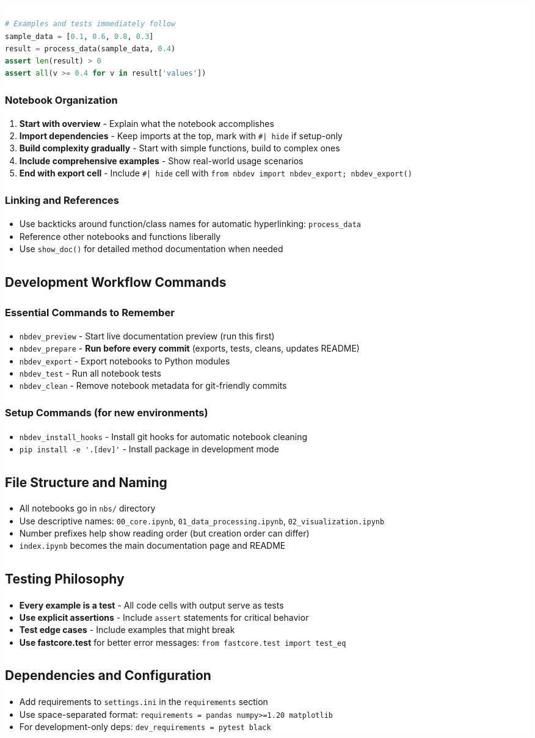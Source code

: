 ```python

# Examples and tests immediately follow
sample_data = [0.1, 0.6, 0.8, 0.3]
result = process_data(sample_data, 0.4)
assert len(result) > 0
assert all(v >= 0.4 for v in result['values'])
```

### Notebook Organization
1. **Start with overview** - Explain what the notebook accomplishes
2. **Import dependencies** - Keep imports at the top, mark with `#| hide` if setup-only
3. **Build complexity gradually** - Start with simple functions, build to complex ones
4. **Include comprehensive examples** - Show real-world usage scenarios
5. **End with export cell** - Include `#| hide` cell with `from nbdev import nbdev_export; nbdev_export()`

### Linking and References
- Use backticks around function/class names for automatic hyperlinking: `process_data`
- Reference other notebooks and functions liberally
- Use `show_doc()` for detailed method documentation when needed

## Development Workflow Commands

### Essential Commands to Remember
- `nbdev_preview` - Start live documentation preview (run this first)
- `nbdev_prepare` - **Run before every commit** (exports, tests, cleans, updates README)
- `nbdev_export` - Export notebooks to Python modules
- `nbdev_test` - Run all notebook tests
- `nbdev_clean` - Remove notebook metadata for git-friendly commits

### Setup Commands (for new environments)
- `nbdev_install_hooks` - Install git hooks for automatic notebook cleaning
- `pip install -e '.[dev]'` - Install package in development mode

## File Structure and Naming
- All notebooks go in `nbs/` directory
- Use descriptive names: `00_core.ipynb`, `01_data_processing.ipynb`, `02_visualization.ipynb`
- Number prefixes help show reading order (but creation order can differ)
- `index.ipynb` becomes the main documentation page and README

## Testing Philosophy
- **Every example is a test** - All code cells with output serve as tests
- **Use explicit assertions** - Include `assert` statements for critical behavior
- **Test edge cases** - Include examples that might break
- **Use fastcore.test** for better error messages: `from fastcore.test import test_eq`

## Dependencies and Configuration
- Add requirements to `settings.ini` in the `requirements` section
- Use space-separated format: `requirements = pandas numpy>=1.20 matplotlib`
- For development-only deps: `dev_requirements = pytest black`
